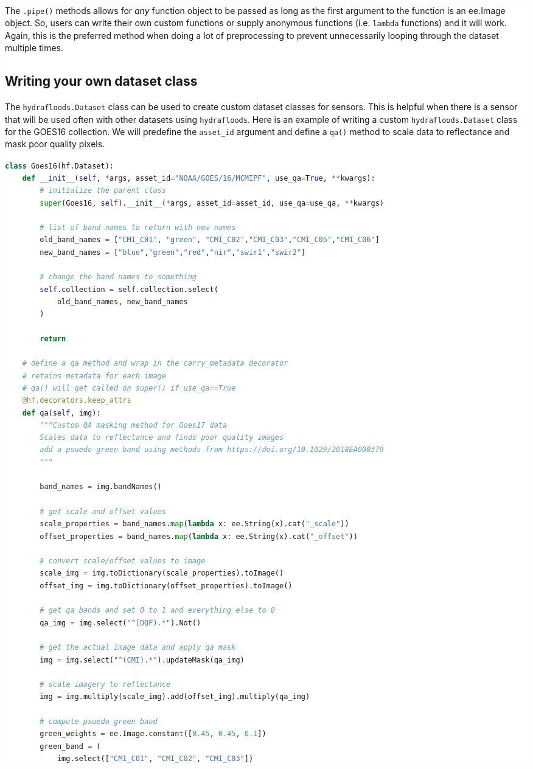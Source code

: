 
The `.pipe()` methods allows for _any_ function object to be passed as long as the first argument to the function is an ee.Image object. So, users can write their own custom functions or supply anonymous functions (i.e. `lambda` functions) and it will work. Again, this is the preferred method when doing a lot of preprocessing to prevent unnecessarily looping through the dataset multiple times.


## Writing your own dataset class

The `hydrafloods.Dataset` class can be used to create custom dataset classes for sensors. This is helpful when there is a sensor that will be used often with other datasets using `hydrafloods`. Here is an example of writing a custom `hydrafloods.Dataset` class for the GOES16 collection. We will predefine the `asset_id` argument and define a `qa()` method to scale data to reflectance and mask poor quality pixels.

```python
class Goes16(hf.Dataset):
    def __init__(self, *args, asset_id="NOAA/GOES/16/MCMIPF", use_qa=True, **kwargs):
        # initialize the parent class
        super(Goes16, self).__init__(*args, asset_id=asset_id, use_qa=use_qa, **kwargs)

        # list of band names to return with new names
        old_band_names = ["CMI_C01", "green", "CMI_C02","CMI_C03","CMI_C05","CMI_C06"]
        new_band_names = ["blue","green","red","nir","swir1","swir2"]

        # change the band names to something
        self.collection = self.collection.select(
            old_band_names, new_band_names
        )

        return

    # define a qa method and wrap in the carry_metadata decorator
    # retains metadata for each image
    # qa() will get called on super() if use_qa==True
    @hf.decorators.keep_attrs
    def qa(self, img):
        """Custom QA masking method for Goes17 data
        Scales data to reflectance and finds poor quality images
        add a psuedo-green band using methods from https://doi.org/10.1029/2018EA000379
        """

        band_names = img.bandNames()

        # get scale and offset values
        scale_properties = band_names.map(lambda x: ee.String(x).cat("_scale"))
        offset_properties = band_names.map(lambda x: ee.String(x).cat("_offset"))

        # convert scale/offset values to image
        scale_img = img.toDictionary(scale_properties).toImage()
        offset_img = img.toDictionary(offset_properties).toImage()

        # get qa bands and set 0 to 1 and everything else to 0
        qa_img = img.select("^(DQF).*").Not()

        # get the actual image data and apply qa mask
        img = img.select("^(CMI).*").updateMask(qa_img)

        # scale imagery to reflectance
        img = img.multiply(scale_img).add(offset_img).multiply(qa_img)

        # compute psuedo green band
        green_weights = ee.Image.constant([0.45, 0.45, 0.1])
        green_band = (
            img.select(["CMI_C01", "CMI_C02", "CMI_C03"])
```